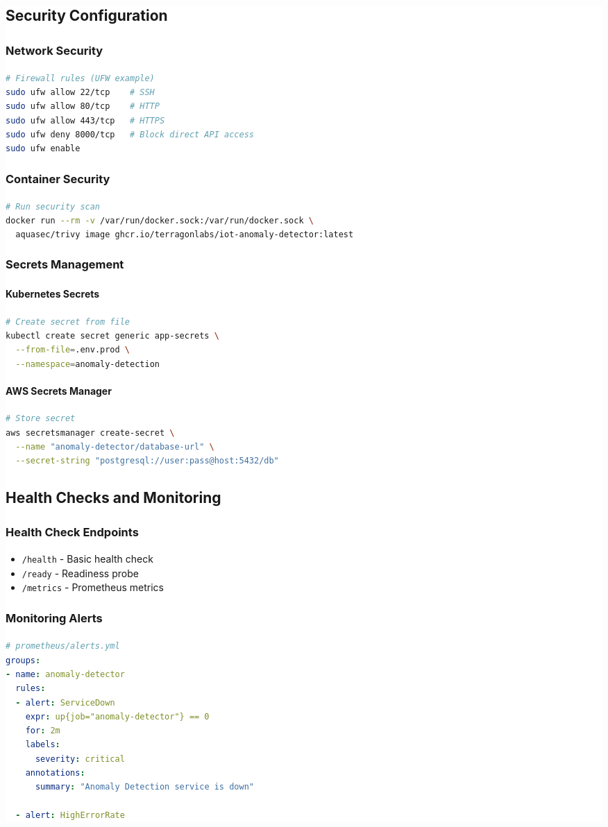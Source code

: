 
## Security Configuration

### Network Security

```bash
# Firewall rules (UFW example)
sudo ufw allow 22/tcp    # SSH
sudo ufw allow 80/tcp    # HTTP
sudo ufw allow 443/tcp   # HTTPS
sudo ufw deny 8000/tcp   # Block direct API access
sudo ufw enable
```

### Container Security

```bash
# Run security scan
docker run --rm -v /var/run/docker.sock:/var/run/docker.sock \
  aquasec/trivy image ghcr.io/terragonlabs/iot-anomaly-detector:latest
```

### Secrets Management

#### Kubernetes Secrets

```bash
# Create secret from file
kubectl create secret generic app-secrets \
  --from-file=.env.prod \
  --namespace=anomaly-detection
```

#### AWS Secrets Manager

```bash
# Store secret
aws secretsmanager create-secret \
  --name "anomaly-detector/database-url" \
  --secret-string "postgresql://user:pass@host:5432/db"
```

## Health Checks and Monitoring

### Health Check Endpoints

- `/health` - Basic health check
- `/ready` - Readiness probe
- `/metrics` - Prometheus metrics

### Monitoring Alerts

```yaml
# prometheus/alerts.yml
groups:
- name: anomaly-detector
  rules:
  - alert: ServiceDown
    expr: up{job="anomaly-detector"} == 0
    for: 2m
    labels:
      severity: critical
    annotations:
      summary: "Anomaly Detection service is down"

  - alert: HighErrorRate
```